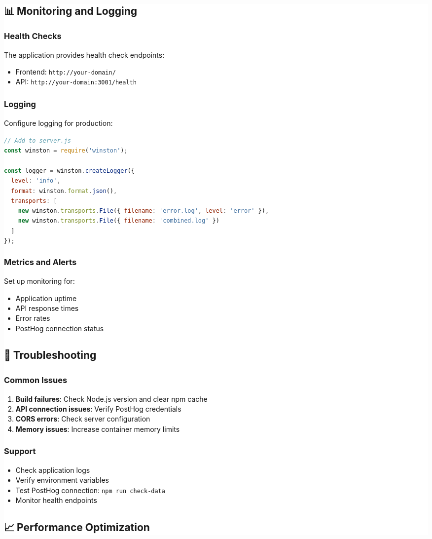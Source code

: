 ## 📊 Monitoring and Logging

### Health Checks

The application provides health check endpoints:

- Frontend: `http://your-domain/`
- API: `http://your-domain:3001/health`

### Logging

Configure logging for production:

```javascript
// Add to server.js
const winston = require('winston');

const logger = winston.createLogger({
  level: 'info',
  format: winston.format.json(),
  transports: [
    new winston.transports.File({ filename: 'error.log', level: 'error' }),
    new winston.transports.File({ filename: 'combined.log' })
  ]
});
```

### Metrics and Alerts

Set up monitoring for:

- Application uptime
- API response times
- Error rates
- PostHog connection status

## 🚨 Troubleshooting

### Common Issues

1. **Build failures**: Check Node.js version and clear npm cache
2. **API connection issues**: Verify PostHog credentials
3. **CORS errors**: Check server configuration
4. **Memory issues**: Increase container memory limits

### Support

- Check application logs
- Verify environment variables
- Test PostHog connection: `npm run check-data`
- Monitor health endpoints

## 📈 Performance Optimization
